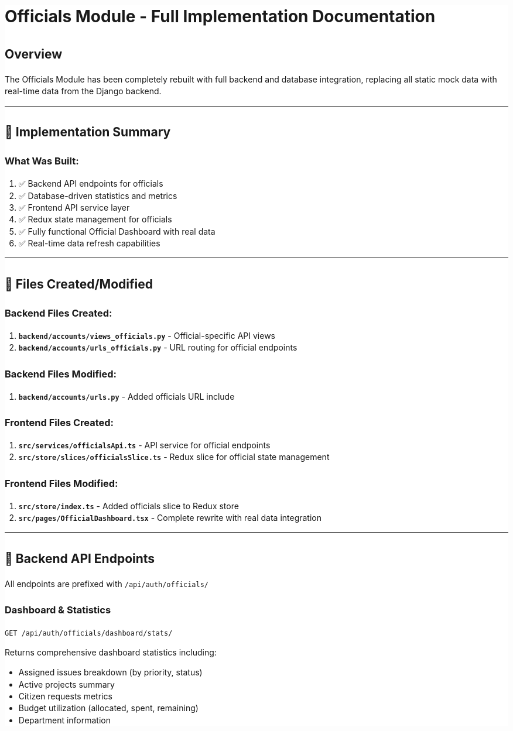# Officials Module - Full Implementation Documentation

## Overview
The Officials Module has been completely rebuilt with full backend and database integration, replacing all static mock data with real-time data from the Django backend.

---

## 🎯 **Implementation Summary**

### **What Was Built:**
1. ✅ Backend API endpoints for officials
2. ✅ Database-driven statistics and metrics
3. ✅ Frontend API service layer
4. ✅ Redux state management for officials
5. ✅ Fully functional Official Dashboard with real data
6. ✅ Real-time data refresh capabilities

---

## 📁 **Files Created/Modified**

### **Backend Files Created:**
1. **`backend/accounts/views_officials.py`** - Official-specific API views
2. **`backend/accounts/urls_officials.py`** - URL routing for official endpoints

### **Backend Files Modified:**
1. **`backend/accounts/urls.py`** - Added officials URL include

### **Frontend Files Created:**
1. **`src/services/officialsApi.ts`** - API service for official endpoints
2. **`src/store/slices/officialsSlice.ts`** - Redux slice for official state management

### **Frontend Files Modified:**
1. **`src/store/index.ts`** - Added officials slice to Redux store
2. **`src/pages/OfficialDashboard.tsx`** - Complete rewrite with real data integration

---

## 🔌 **Backend API Endpoints**

All endpoints are prefixed with `/api/auth/officials/`

### **Dashboard & Statistics**
```
GET /api/auth/officials/dashboard/stats/
```
Returns comprehensive dashboard statistics including:
- Assigned issues breakdown (by priority, status)
- Active projects summary
- Citizen requests metrics
- Budget utilization (allocated, spent, remaining)
- Department information
